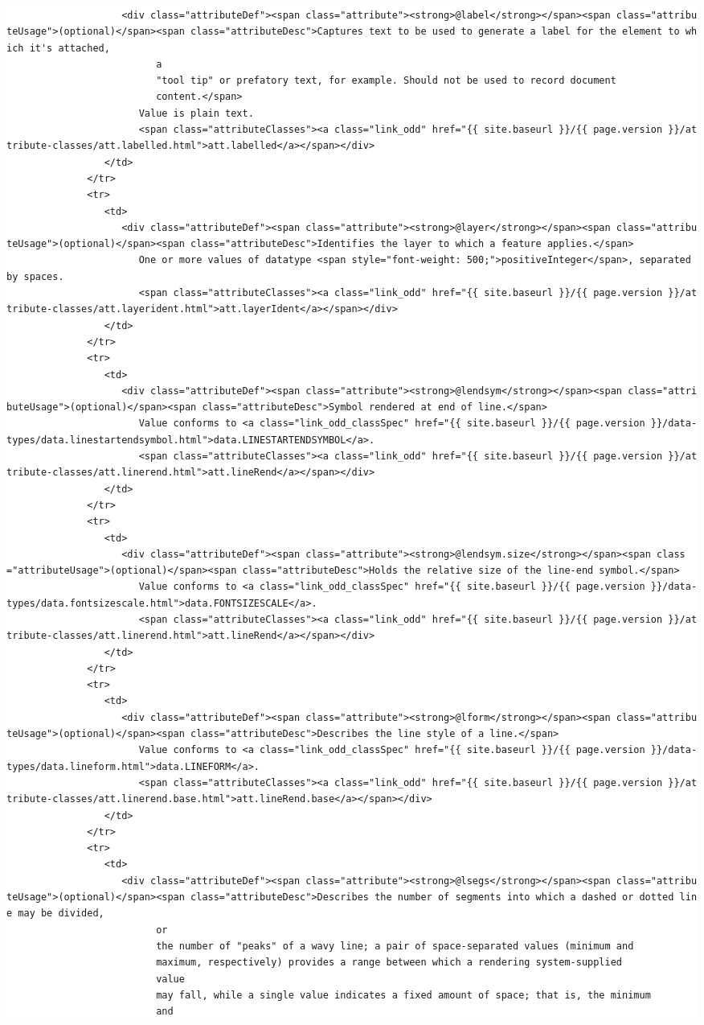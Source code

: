                         <div class="attributeDef"><span class="attribute"><strong>@label</strong></span><span class="attributeUsage">(optional)</span><span class="attributeDesc">Captures text to be used to generate a label for the element to which it's attached,
                              a
                              "tool tip" or prefatory text, for example. Should not be used to record document
                              content.</span>
                           Value is plain text.
                           <span class="attributeClasses"><a class="link_odd" href="{{ site.baseurl }}/{{ page.version }}/attribute-classes/att.labelled.html">att.labelled</a></span></div>
                     </td>
                  </tr>
                  <tr>
                     <td>
                        <div class="attributeDef"><span class="attribute"><strong>@layer</strong></span><span class="attributeUsage">(optional)</span><span class="attributeDesc">Identifies the layer to which a feature applies.</span>
                           One or more values of datatype <span style="font-weight: 500;">positiveInteger</span>, separated by spaces.
                           <span class="attributeClasses"><a class="link_odd" href="{{ site.baseurl }}/{{ page.version }}/attribute-classes/att.layerident.html">att.layerIdent</a></span></div>
                     </td>
                  </tr>
                  <tr>
                     <td>
                        <div class="attributeDef"><span class="attribute"><strong>@lendsym</strong></span><span class="attributeUsage">(optional)</span><span class="attributeDesc">Symbol rendered at end of line.</span>
                           Value conforms to <a class="link_odd_classSpec" href="{{ site.baseurl }}/{{ page.version }}/data-types/data.linestartendsymbol.html">data.LINESTARTENDSYMBOL</a>.
                           <span class="attributeClasses"><a class="link_odd" href="{{ site.baseurl }}/{{ page.version }}/attribute-classes/att.linerend.html">att.lineRend</a></span></div>
                     </td>
                  </tr>
                  <tr>
                     <td>
                        <div class="attributeDef"><span class="attribute"><strong>@lendsym.size</strong></span><span class="attributeUsage">(optional)</span><span class="attributeDesc">Holds the relative size of the line-end symbol.</span>
                           Value conforms to <a class="link_odd_classSpec" href="{{ site.baseurl }}/{{ page.version }}/data-types/data.fontsizescale.html">data.FONTSIZESCALE</a>.
                           <span class="attributeClasses"><a class="link_odd" href="{{ site.baseurl }}/{{ page.version }}/attribute-classes/att.linerend.html">att.lineRend</a></span></div>
                     </td>
                  </tr>
                  <tr>
                     <td>
                        <div class="attributeDef"><span class="attribute"><strong>@lform</strong></span><span class="attributeUsage">(optional)</span><span class="attributeDesc">Describes the line style of a line.</span>
                           Value conforms to <a class="link_odd_classSpec" href="{{ site.baseurl }}/{{ page.version }}/data-types/data.lineform.html">data.LINEFORM</a>.
                           <span class="attributeClasses"><a class="link_odd" href="{{ site.baseurl }}/{{ page.version }}/attribute-classes/att.linerend.base.html">att.lineRend.base</a></span></div>
                     </td>
                  </tr>
                  <tr>
                     <td>
                        <div class="attributeDef"><span class="attribute"><strong>@lsegs</strong></span><span class="attributeUsage">(optional)</span><span class="attributeDesc">Describes the number of segments into which a dashed or dotted line may be divided,
                              or
                              the number of "peaks" of a wavy line; a pair of space-separated values (minimum and
                              maximum, respectively) provides a range between which a rendering system-supplied
                              value
                              may fall, while a single value indicates a fixed amount of space; that is, the minimum
                              and
